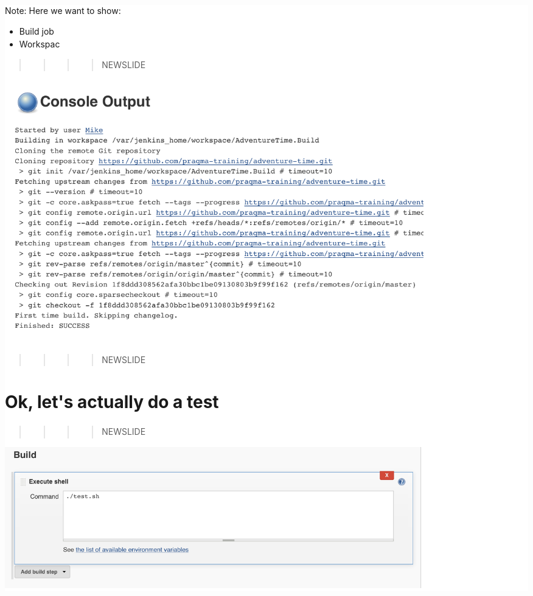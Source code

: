 Note:
Here we want to show:

  * Build job
  * Workspac

>>>>NEWSLIDE

<img src="img/jenkins.at.console.png" alt="Platforms" width=80% />

>>>>NEWSLIDE
# Ok, let's actually do a test

>>>>NEWSLIDE

<img src="img/jenkins.at.buildstep.png" alt="Platforms" width=80% />